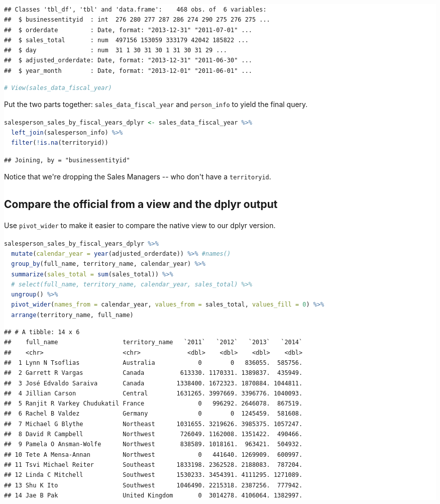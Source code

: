 ```
## Classes 'tbl_df', 'tbl' and 'data.frame':	468 obs. of  6 variables:
##  $ businessentityid  : int  276 280 277 287 286 274 290 275 276 275 ...
##  $ orderdate         : Date, format: "2013-12-31" "2011-07-01" ...
##  $ sales_total       : num  497156 153059 333179 42042 185822 ...
##  $ day               : num  31 1 30 31 30 1 31 30 31 29 ...
##  $ adjusted_orderdate: Date, format: "2013-12-31" "2011-06-30" ...
##  $ year_month        : Date, format: "2013-12-01" "2011-06-01" ...
```

```r
# View(sales_data_fiscal_year)
```

Put the two parts together: `sales_data_fiscal_year` and `person_info` to yield the final query.


```r
salesperson_sales_by_fiscal_years_dplyr <- sales_data_fiscal_year %>% 
  left_join(salesperson_info) %>% 
  filter(!is.na(territoryid))
```

```
## Joining, by = "businessentityid"
```
 Notice that we're dropping the Sales Managers -- who don't have a `territoryid`.

## Compare the official from a view and the dplyr output

Use `pivot_wider` to make it easier to compare the native view to our dplyr version.


```r
salesperson_sales_by_fiscal_years_dplyr %>% 
  mutate(calendar_year = year(adjusted_orderdate)) %>% #names()
  group_by(full_name, territory_name, calendar_year) %>% 
  summarize(sales_total = sum(sales_total)) %>% 
  # select(full_name, territory_name, calendar_year, sales_total) %>% 
  ungroup() %>% 
  pivot_wider(names_from = calendar_year, values_from = sales_total, values_fill = 0) %>% 
  arrange(territory_name, full_name)
```

```
## # A tibble: 14 x 6
##    full_name                  territory_name   `2011`   `2012`   `2013`   `2014`
##    <chr>                      <chr>             <dbl>    <dbl>    <dbl>    <dbl>
##  1 Lynn N Tsoflias            Australia            0        0   836055.  585756.
##  2 Garrett R Vargas           Canada          613330. 1170331. 1389837.  435949.
##  3 José Edvaldo Saraiva       Canada         1338400. 1672323. 1870884. 1044811.
##  4 Jillian Carson             Central        1631265. 3997669. 3396776. 1040093.
##  5 Ranjit R Varkey Chudukatil France               0   996292. 2646078.  867519.
##  6 Rachel B Valdez            Germany              0        0  1245459.  581608.
##  7 Michael G Blythe           Northeast      1031655. 3219626. 3985375. 1057247.
##  8 David R Campbell           Northwest       726049. 1162008. 1351422.  490466.
##  9 Pamela O Ansman-Wolfe      Northwest       838589. 1018161.  963421.  504932.
## 10 Tete A Mensa-Annan         Northwest            0   441640. 1269909.  600997.
## 11 Tsvi Michael Reiter        Southeast      1833198. 2362528. 2188083.  787204.
## 12 Linda C Mitchell           Southwest      1530233. 3454391. 4111295. 1271089.
## 13 Shu K Ito                  Southwest      1046490. 2215318. 2387256.  777942.
## 14 Jae B Pak                  United Kingdom       0  3014278. 4106064. 1382997.
```
